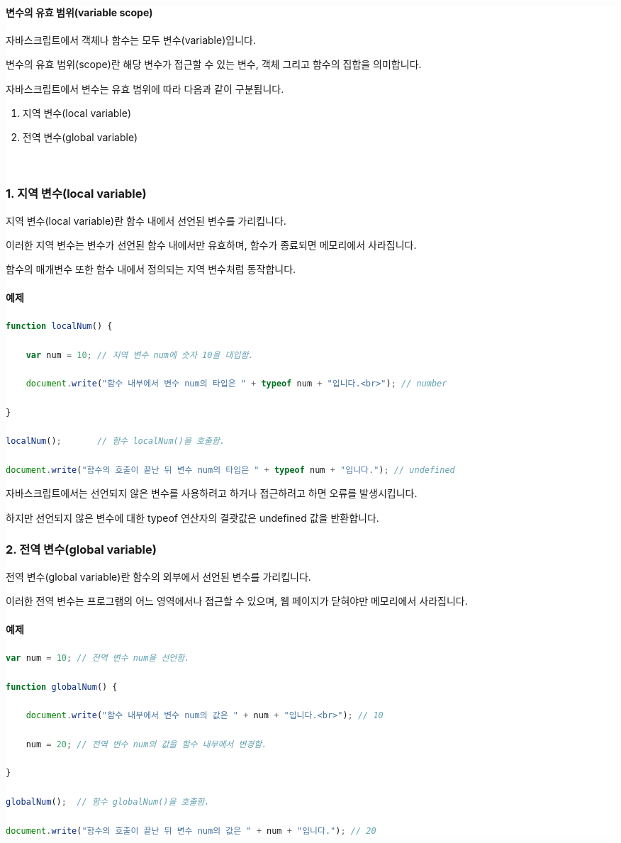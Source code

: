   

#### 변수의 유효 범위(variable scope)

자바스크립트에서 객체나 함수는 모두 변수(variable)입니다.

변수의 유효 범위(scope)란 해당 변수가 접근할 수 있는 변수, 객체 그리고 함수의 집합을 의미합니다.

 

자바스크립트에서 변수는 유효 범위에 따라 다음과 같이 구분됩니다.

 

1. 지역 변수(local variable)

2. 전역 변수(global variable)

​    

### 1. 지역 변수(local variable)

지역 변수(local variable)란 함수 내에서 선언된 변수를 가리킵니다.

이러한 지역 변수는 변수가 선언된 함수 내에서만 유효하며, 함수가 종료되면 메모리에서 사라집니다.

함수의 매개변수 또한 함수 내에서 정의되는 지역 변수처럼 동작합니다.

#### 예제

```js
function localNum() {

    var num = 10; // 지역 변수 num에 숫자 10을 대입함.

    document.write("함수 내부에서 변수 num의 타입은 " + typeof num + "입니다.<br>"); // number

}

localNum();       // 함수 localNum()을 호출함.

document.write("함수의 호출이 끝난 뒤 변수 num의 타입은 " + typeof num + "입니다."); // undefined
```

자바스크립트에서는 선언되지 않은 변수를 사용하려고 하거나 접근하려고 하면 오류를 발생시킵니다.

하지만 선언되지 않은 변수에 대한 typeof 연산자의 결괏값은 undefined 값을 반환합니다.

  

### 2. 전역 변수(global variable)

전역 변수(global variable)란 함수의 외부에서 선언된 변수를 가리킵니다.

이러한 전역 변수는 프로그램의 어느 영역에서나 접근할 수 있으며, 웹 페이지가 닫혀야만 메모리에서 사라집니다.

#### 예제

```js
var num = 10; // 전역 변수 num을 선언함.

function globalNum() {

    document.write("함수 내부에서 변수 num의 값은 " + num + "입니다.<br>"); // 10

    num = 20; // 전역 변수 num의 값을 함수 내부에서 변경함.

}

globalNum();  // 함수 globalNum()을 호출함.

document.write("함수의 호출이 끝난 뒤 변수 num의 값은 " + num + "입니다."); // 20
```
